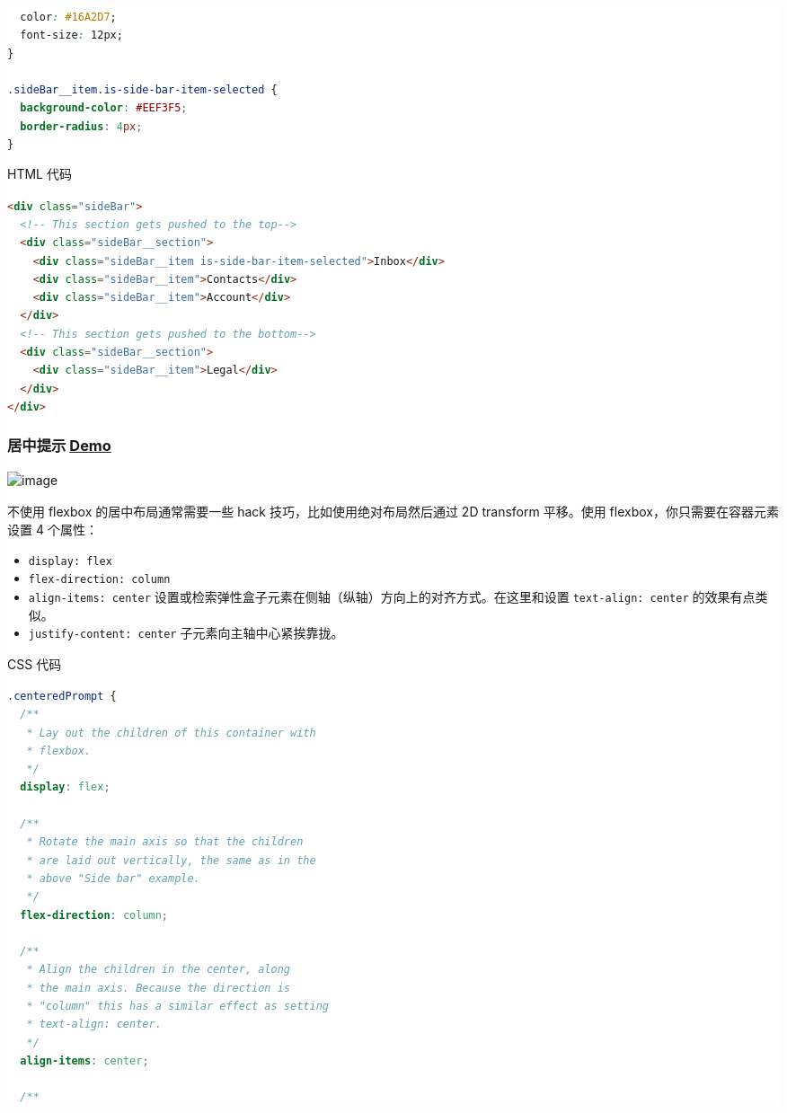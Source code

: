 ```CSS
  color: #16A2D7;
  font-size: 12px;
}

.sideBar__item.is-side-bar-item-selected {
  background-color: #EEF3F5;
  border-radius: 4px;
}
```

HTML 代码
```HTML
<div class="sideBar">
  <!-- This section gets pushed to the top-->
  <div class="sideBar__section">
    <div class="sideBar__item is-side-bar-item-selected">Inbox</div>
    <div class="sideBar__item">Contacts</div>
    <div class="sideBar__item">Account</div>
  </div>
  <!-- This section gets pushed to the bottom-->
  <div class="sideBar__section">
    <div class="sideBar__item">Legal</div>
  </div>
</div>
```


<a name="centered-propmt"></a>
### 居中提示 [Demo](http://www.flexboxpatterns.com/centered-prompt)

![image](http://www.flexboxpatterns.com/images/thumbs/centeredPrompt.png)

不使用 flexbox 的居中布局通常需要一些 hack 技巧，比如使用绝对布局然后通过 2D transform 平移。使用 flexbox，你只需要在容器元素设置 4 个属性：

* `display: flex`
* `flex-direction: column`
* `align-items: center` 设置或检索弹性盒子元素在侧轴（纵轴）方向上的对齐方式。在这里和设置 `text-align: center` 的效果有点类似。
* `justify-content: center` 子元素向主轴中心紧挨靠拢。

CSS 代码
```CSS
.centeredPrompt {
  /**
   * Lay out the children of this container with
   * flexbox.
   */
  display: flex;

  /**
   * Rotate the main axis so that the children
   * are laid out vertically, the same as in the
   * above "Side bar" example.
   */
  flex-direction: column;

  /**
   * Align the children in the center, along
   * the main axis. Because the direction is
   * "column" this has a similar effect as setting
   * text-align: center.
   */
  align-items: center;

  /**
```